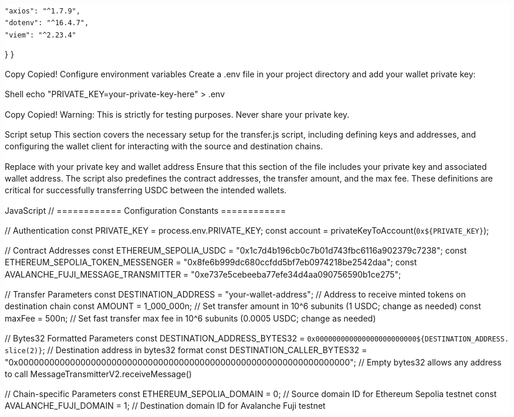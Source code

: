     "axios": "^1.7.9",
    "dotenv": "^16.4.7",
    "viem": "^2.23.4"
  }
}

Copy
Copied!
Configure environment variables
Create a .env file in your project directory and add your wallet private key:

Shell
echo "PRIVATE_KEY=your-private-key-here" > .env

Copy
Copied!
Warning: This is strictly for testing purposes. Never share your private key.


Script setup
This section covers the necessary setup for the transfer.js script, including defining keys and addresses, and configuring the wallet client for interacting with the source and destination chains.

Replace with your private key and wallet address
Ensure that this section of the file includes your private key and associated wallet address. The script also predefines the contract addresses, the transfer amount, and the max fee. These definitions are critical for successfully transferring USDC between the intended wallets.

JavaScript
// ============ Configuration Constants ============

// Authentication
const PRIVATE_KEY = process.env.PRIVATE_KEY;
const account = privateKeyToAccount(`0x${PRIVATE_KEY}`);

// Contract Addresses
const ETHEREUM_SEPOLIA_USDC = "0x1c7d4b196cb0c7b01d743fbc6116a902379c7238";
const ETHEREUM_SEPOLIA_TOKEN_MESSENGER =
  "0x8fe6b999dc680ccfdd5bf7eb0974218be2542daa";
const AVALANCHE_FUJI_MESSAGE_TRANSMITTER =
  "0xe737e5cebeeba77efe34d4aa090756590b1ce275";

// Transfer Parameters
const DESTINATION_ADDRESS = "your-wallet-address"; // Address to receive minted tokens on destination chain
const AMOUNT = 1_000_000n; // Set transfer amount in 10^6 subunits (1 USDC; change as needed)
const maxFee = 500n; // Set fast transfer max fee in 10^6 subunits (0.0005 USDC; change as needed)

// Bytes32 Formatted Parameters
const DESTINATION_ADDRESS_BYTES32 = `0x000000000000000000000000${DESTINATION_ADDRESS.slice(2)}`; // Destination address in bytes32 format
const DESTINATION_CALLER_BYTES32 =
  "0x0000000000000000000000000000000000000000000000000000000000000000"; // Empty bytes32 allows any address to call MessageTransmitterV2.receiveMessage()

// Chain-specific Parameters
const ETHEREUM_SEPOLIA_DOMAIN = 0; // Source domain ID for Ethereum Sepolia testnet
const AVALANCHE_FUJI_DOMAIN = 1; // Destination domain ID for Avalanche Fuji testnet
